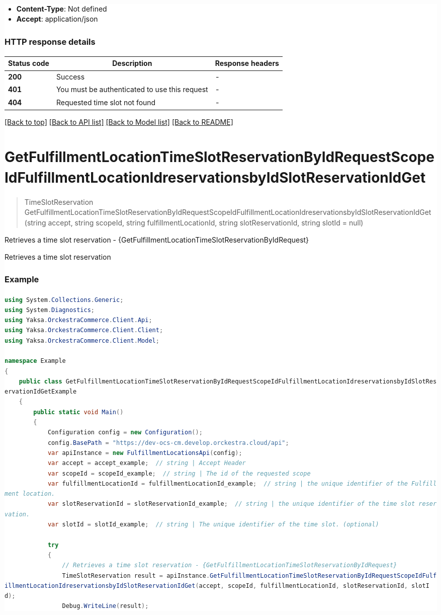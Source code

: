  - **Content-Type**: Not defined
 - **Accept**: application/json


### HTTP response details
| Status code | Description | Response headers |
|-------------|-------------|------------------|
| **200** | Success |  -  |
| **401** | You must be authenticated to use this request |  -  |
| **404** | Requested time slot not found |  -  |

[[Back to top]](#) [[Back to API list]](../README.md#documentation-for-api-endpoints) [[Back to Model list]](../README.md#documentation-for-models) [[Back to README]](../README.md)

<a name="getfulfillmentlocationtimeslotreservationbyidrequestscopeidfulfillmentlocationidreservationsbyidslotreservationidget"></a>
# **GetFulfillmentLocationTimeSlotReservationByIdRequestScopeIdFulfillmentLocationIdreservationsbyIdSlotReservationIdGet**
> TimeSlotReservation GetFulfillmentLocationTimeSlotReservationByIdRequestScopeIdFulfillmentLocationIdreservationsbyIdSlotReservationIdGet (string accept, string scopeId, string fulfillmentLocationId, string slotReservationId, string slotId = null)

Retrieves a time slot reservation - {GetFulfillmentLocationTimeSlotReservationByIdRequest}

Retrieves a time slot reservation

### Example
```csharp
using System.Collections.Generic;
using System.Diagnostics;
using Yaksa.OrckestraCommerce.Client.Api;
using Yaksa.OrckestraCommerce.Client.Client;
using Yaksa.OrckestraCommerce.Client.Model;

namespace Example
{
    public class GetFulfillmentLocationTimeSlotReservationByIdRequestScopeIdFulfillmentLocationIdreservationsbyIdSlotReservationIdGetExample
    {
        public static void Main()
        {
            Configuration config = new Configuration();
            config.BasePath = "https://dev-ocs-cm.develop.orckestra.cloud/api";
            var apiInstance = new FulfillmentLocationsApi(config);
            var accept = accept_example;  // string | Accept Header
            var scopeId = scopeId_example;  // string | The id of the requested scope
            var fulfillmentLocationId = fulfillmentLocationId_example;  // string | the unique identifier of the Fulfillment location.
            var slotReservationId = slotReservationId_example;  // string | the unique identifier of the time slot reservation.
            var slotId = slotId_example;  // string | The unique identifier of the time slot. (optional) 

            try
            {
                // Retrieves a time slot reservation - {GetFulfillmentLocationTimeSlotReservationByIdRequest}
                TimeSlotReservation result = apiInstance.GetFulfillmentLocationTimeSlotReservationByIdRequestScopeIdFulfillmentLocationIdreservationsbyIdSlotReservationIdGet(accept, scopeId, fulfillmentLocationId, slotReservationId, slotId);
                Debug.WriteLine(result);
```
